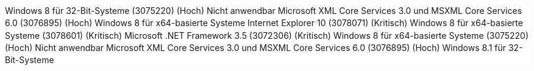 </td>
<td style="border:1px solid black;">
Windows 8 für 32-Bit-Systeme  
(3075220)  
(Hoch)

</td>
<td style="border:1px solid black;">
Nicht anwendbar

</td>
<td style="border:1px solid black;">
Microsoft XML Core Services 3.0 und MSXML Core Services 6.0  
(3076895)  
(Hoch)

</td>
</tr>
<tr>
<td style="border:1px solid black;">
Windows 8 für x64-basierte Systeme

</td>
<td style="border:1px solid black;">
Internet Explorer 10  
(3078071)  
(Kritisch)

</td>
<td style="border:1px solid black;">
Windows 8 für x64-basierte Systeme  
(3078601)  
(Kritisch)  
Microsoft .NET Framework 3.5  
(3072306)  
(Kritisch)

</td>
<td style="border:1px solid black;">
Windows 8 für x64-basierte Systeme  
(3075220)  
(Hoch)

</td>
<td style="border:1px solid black;">
Nicht anwendbar

</td>
<td style="border:1px solid black;">
Microsoft XML Core Services 3.0 und MSXML Core Services 6.0  
(3076895)  
(Hoch)

</td>
</tr>
<tr>
<td style="border:1px solid black;">
Windows 8.1 für 32-Bit-Systeme
